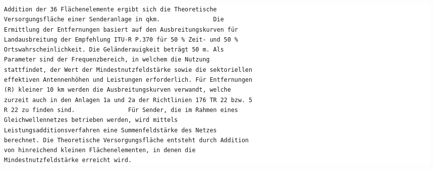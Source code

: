     Addition der 36 Flächenelemente ergibt sich die Theoretische
    Versorgungsfläche einer Senderanlage in qkm.               Die
    Ermittlung der Entfernungen basiert auf den Ausbreitungskurven für
    Landausbreitung der Empfehlung ITU-R P.370 für 50 % Zeit- und 50 %
    Ortswahrscheinlichkeit. Die Geländerauigkeit beträgt 50 m. Als
    Parameter sind der Frequenzbereich, in welchem die Nutzung
    stattfindet, der Wert der Mindestnutzfeldstärke sowie die sektoriellen
    effektiven Antennenhöhen und Leistungen erforderlich. Für Entfernungen
    (R) kleiner 10 km werden die Ausbreitungskurven verwandt, welche
    zurzeit auch in den Anlagen 1a und 2a der Richtlinien 176 TR 22 bzw. 5
    R 22 zu finden sind.               Für Sender, die im Rahmen eines
    Gleichwellennetzes betrieben werden, wird mittels
    Leistungsadditionsverfahren eine Summenfeldstärke des Netzes
    berechnet. Die Theoretische Versorgungsfläche entsteht durch Addition
    von hinreichend kleinen Flächenelementen, in denen die
    Mindestnutzfeldstärke erreicht wird.
[^F769643_02_BJNR095800004BJNE001104308]:     Theoretische Versorgungsfläche:               Die Theoretische
    Versorgungsfläche ist eine Berechnungsgröße zur Ermittlung des
    Beitrags. Sie basiert für alle Rundfunkdienste auf den internationalen
    Ausbreitungskurven der ITU-R P.370 sowie den jeweils gültigen
    nationalen Richtlinien (zurzeit 176 TR 22 bzw. 5 R 22 vom März 1992)
    und weiteren nationalen und internationalen Festlegungen, wie zum
    Beispiel für T-DAB Wiesbaden 1995 und Maastricht 2002 und für DVB-T
    Chester 1997.               Angaben für die jeweils frequenzabhängige
    Mindestnutzfeldstärke sind für TV-analog der ITU-R BT.417, für den
    Betrieb eines Kanals im Band II in analoger Übertragungstechnik (UKW-
    Tonrundfunk) dem Abkommen Genf 1984, für den Betrieb eines T-DAB-
    Kanals dem Abkommen Wiesbaden 1995 (Pkt. 2.2.3, Tabelle 1, Position
    „Medianwert der Mindestfeldstärke“) und für den Betrieb eines
    DVB-T-Kanals dem Abkommen Chester 1997 (Tabelle A1.50, Position
    „Medianwert für die minimale äquivalente Feldstärke“) zu entnehmen. In
    Gleichwellennetzen unterbleibt eine Mehrfachveranschlagung von
    Theoretischen Versorgungsflächen verschiedener Sender.
    Auf der Basis dieser Ausbreitungskurven wird für eine Sendefunkanlage
    eine Mindestnutzfeldstärkekontur gemäß den jeweils gültigen
    internationalen Abkommen errechnet. Hieraus ergibt sich für jeden
    10°-Schritt eine Entfernung R vom Senderstandort bis zu dem Punkt, an
    dem die Mindestnutzfeldstärke erreicht ist. Daraus kann für jede der
    36 Richtungen ein Flächenelement               berechnet werden. Durch
    Addition der 36 Flächenelemente ergibt sich die Theoretische
    Versorgungsfläche einer Senderanlage in qkm.               Die
    Ermittlung der Entfernungen basiert auf den Ausbreitungskurven für
    Landausbreitung der Empfehlung ITU-R P.370 für 50 % Zeit- und 50 %
    Ortswahrscheinlichkeit. Die Geländerauigkeit beträgt 50 m. Als
    Parameter sind der Frequenzbereich, in welchem die Nutzung
    stattfindet, der Wert der Mindestnutzfeldstärke sowie die sektoriellen
    effektiven Antennenhöhen und Leistungen erforderlich. Für Entfernungen
    (R) kleiner 10 km werden die Ausbreitungskurven verwandt, welche
    zurzeit auch in den Anlagen 1a und 2a der Richtlinien 176 TR 22 bzw. 5
    R 22 zu finden sind.               Für Sender, die im Rahmen eines
    Gleichwellennetzes betrieben werden, wird mittels
    Leistungsadditionsverfahren eine Summenfeldstärke des Netzes
    berechnet. Die Theoretische Versorgungsfläche entsteht durch Addition
    von hinreichend kleinen Flächenelementen, in denen die
    Mindestnutzfeldstärke erreicht wird.
[^bjnr095800004bjne001103308_01_BJNR095800004BJNE001104308]:     **                             Definition zur Berechnung der
    Theoretischen Versorgungsfläche für das Beitragsjahr 2005:
    Die Theoretische Versorgungsfläche ist eine Berechnungsgröße zur
    Ermittlung des Beitrags. Sie basiert für alle Rundfunkdienste auf den
    internationalen Ausbreitungskurven der ITU-R P.370 sowie den jeweils
    gültigen nationalen Richtlinien (zurzeit 176 TR 22 bzw. 5 R 22 vom
    März 1992) und weiteren nationalen und internationalen Festlegungen,
    wie zum Beispiel für T-DAB Wiesbaden 1995 und Maastricht 2002 und für
    DVB-T Chester 1997.


[^F769643_01_BJNR095800004BJNE001104308]:     Theoretische Versorgungsfläche:               Die Theoretische
[^bjnr095800004bjne001103308_02_BJNR095800004BJNE001104308]: **                             Definition zur Berechnung der
[^bjnr095800004bjne001103308_03_BJNR095800004BJNE001104308]: **                             Definition zur Berechnung der